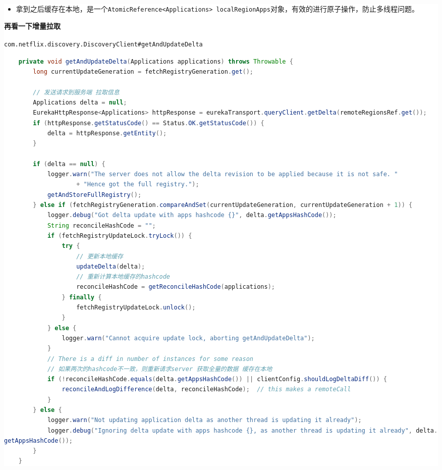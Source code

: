 - 拿到之后缓存在本地，是一个`AtomicReference<Applications> localRegionApps`对象，有效的进行原子操作，防止多线程问题。





**再看一下增量拉取**

`com.netflix.discovery.DiscoveryClient#getAndUpdateDelta`

```java
    private void getAndUpdateDelta(Applications applications) throws Throwable {
        long currentUpdateGeneration = fetchRegistryGeneration.get();

      	// 发送请求到服务端 拉取信息
        Applications delta = null;
        EurekaHttpResponse<Applications> httpResponse = eurekaTransport.queryClient.getDelta(remoteRegionsRef.get());
        if (httpResponse.getStatusCode() == Status.OK.getStatusCode()) {
            delta = httpResponse.getEntity();
        }

        if (delta == null) {
            logger.warn("The server does not allow the delta revision to be applied because it is not safe. "
                    + "Hence got the full registry.");
            getAndStoreFullRegistry();
        } else if (fetchRegistryGeneration.compareAndSet(currentUpdateGeneration, currentUpdateGeneration + 1)) {
            logger.debug("Got delta update with apps hashcode {}", delta.getAppsHashCode());
            String reconcileHashCode = "";
            if (fetchRegistryUpdateLock.tryLock()) {
                try {
                  	// 更新本地缓存
                    updateDelta(delta);
                  	// 重新计算本地缓存的hashcode
                    reconcileHashCode = getReconcileHashCode(applications);
                } finally {
                    fetchRegistryUpdateLock.unlock();
                }
            } else {
                logger.warn("Cannot acquire update lock, aborting getAndUpdateDelta");
            }
            // There is a diff in number of instances for some reason
          	// 如果两次的hashcode不一致，则重新请求server 获取全量的数据 缓存在本地
            if (!reconcileHashCode.equals(delta.getAppsHashCode()) || clientConfig.shouldLogDeltaDiff()) {
                reconcileAndLogDifference(delta, reconcileHashCode);  // this makes a remoteCall
            }
        } else {
            logger.warn("Not updating application delta as another thread is updating it already");
            logger.debug("Ignoring delta update with apps hashcode {}, as another thread is updating it already", delta.getAppsHashCode());
        }
    }
```
